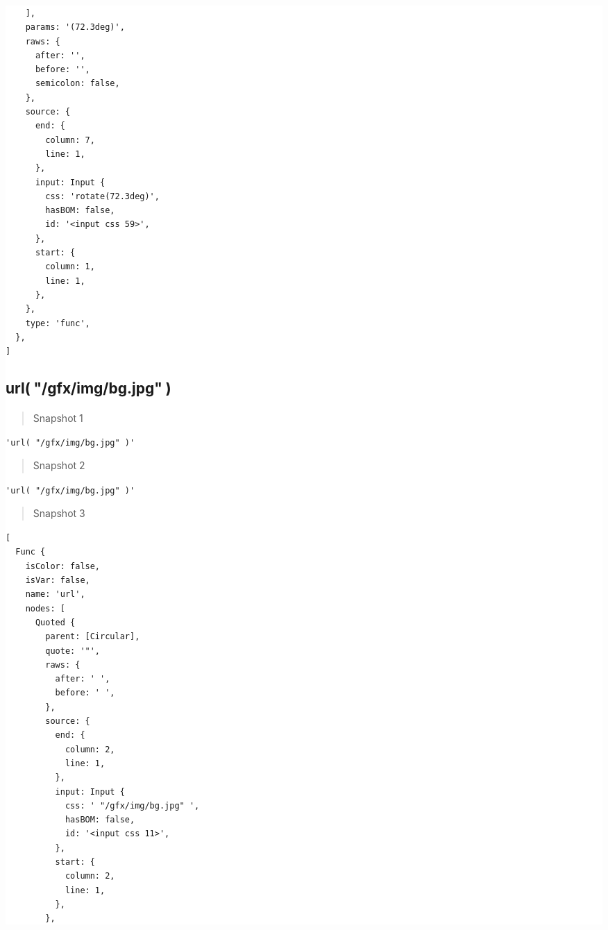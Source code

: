         ],
        params: '(72.3deg)',
        raws: {
          after: '',
          before: '',
          semicolon: false,
        },
        source: {
          end: {
            column: 7,
            line: 1,
          },
          input: Input {
            css: 'rotate(72.3deg)',
            hasBOM: false,
            id: '<input css 59>',
          },
          start: {
            column: 1,
            line: 1,
          },
        },
        type: 'func',
      },
    ]

## url( "/gfx/img/bg.jpg" )

> Snapshot 1

    'url( "/gfx/img/bg.jpg" )'

> Snapshot 2

    'url( "/gfx/img/bg.jpg" )'

> Snapshot 3

    [
      Func {
        isColor: false,
        isVar: false,
        name: 'url',
        nodes: [
          Quoted {
            parent: [Circular],
            quote: '"',
            raws: {
              after: ' ',
              before: ' ',
            },
            source: {
              end: {
                column: 2,
                line: 1,
              },
              input: Input {
                css: ' "/gfx/img/bg.jpg" ',
                hasBOM: false,
                id: '<input css 11>',
              },
              start: {
                column: 2,
                line: 1,
              },
            },
